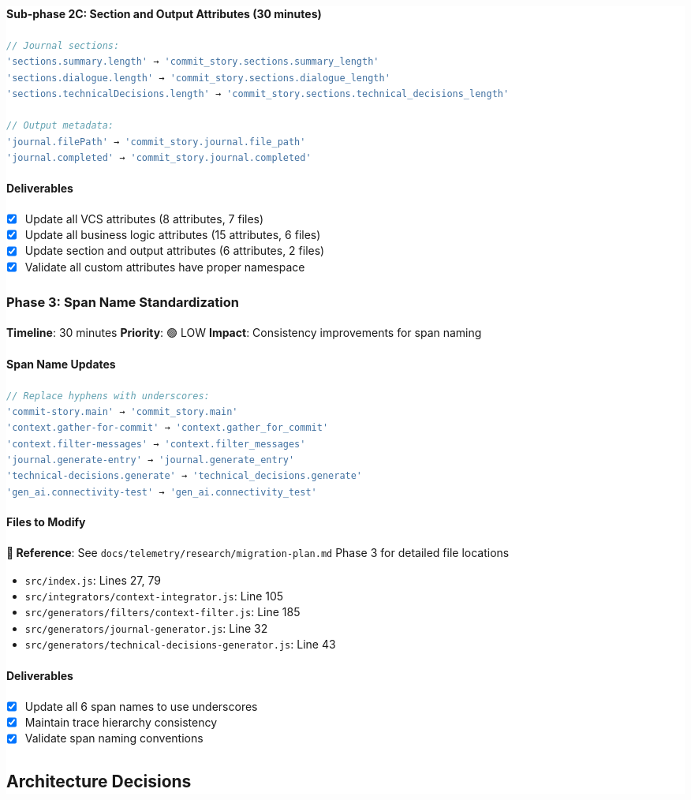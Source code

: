 #### Sub-phase 2C: Section and Output Attributes (30 minutes)
```javascript
// Journal sections:
'sections.summary.length' → 'commit_story.sections.summary_length'
'sections.dialogue.length' → 'commit_story.sections.dialogue_length'
'sections.technicalDecisions.length' → 'commit_story.sections.technical_decisions_length'

// Output metadata:
'journal.filePath' → 'commit_story.journal.file_path'
'journal.completed' → 'commit_story.journal.completed'
```

#### Deliverables
- [x] Update all VCS attributes (8 attributes, 7 files)
- [x] Update all business logic attributes (15 attributes, 6 files)
- [x] Update section and output attributes (6 attributes, 2 files)
- [x] Validate all custom attributes have proper namespace

### Phase 3: Span Name Standardization
**Timeline**: 30 minutes
**Priority**: 🟢 LOW
**Impact**: Consistency improvements for span naming

#### Span Name Updates
```javascript
// Replace hyphens with underscores:
'commit-story.main' → 'commit_story.main'
'context.gather-for-commit' → 'context.gather_for_commit'
'context.filter-messages' → 'context.filter_messages'
'journal.generate-entry' → 'journal.generate_entry'
'technical-decisions.generate' → 'technical_decisions.generate'
'gen_ai.connectivity-test' → 'gen_ai.connectivity_test'
```

#### Files to Modify
**📁 Reference**: See `docs/telemetry/research/migration-plan.md` Phase 3 for detailed file locations

- `src/index.js`: Lines 27, 79
- `src/integrators/context-integrator.js`: Line 105
- `src/generators/filters/context-filter.js`: Line 185
- `src/generators/journal-generator.js`: Line 32
- `src/generators/technical-decisions-generator.js`: Line 43

#### Deliverables
- [x] Update all 6 span names to use underscores
- [x] Maintain trace hierarchy consistency
- [x] Validate span naming conventions

## Architecture Decisions
